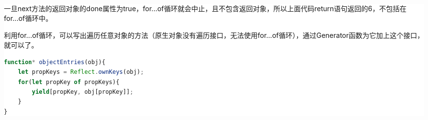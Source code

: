 一旦next方法的返回对象的done属性为true，for...of循环就会中止，且不包含返回对象，所以上面代码return语句返回的6，不包括在for...of循环中。



利用for...of循环，可以写出遍历任意对象的方法（原生对象没有遍历接口，无法使用for...of循环），通过Generator函数为它加上这个接口，就可以了。

```js
function* objectEntries(obj){
    let propKeys = Reflect.ownKeys(obj);
    for(let propKey of propKeys){
        yield[propKey, obj[propKey]];
    }
}

